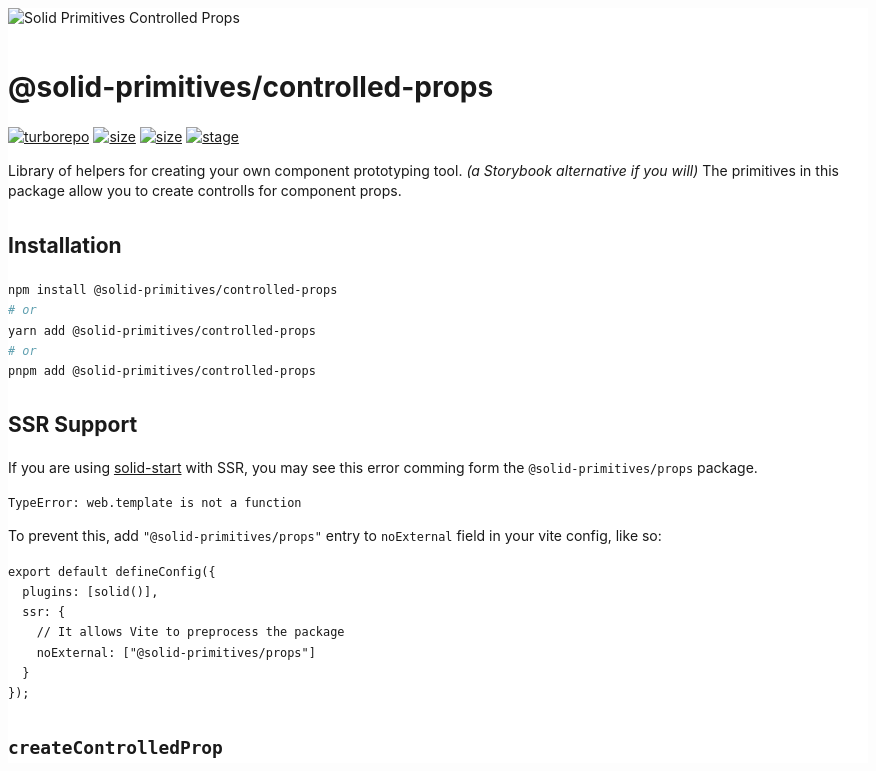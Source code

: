 <p>
  <img width="100%" src="https://assets.solidjs.com/banner?type=Primitives&background=tiles&project=Controlled%20Props" alt="Solid Primitives Controlled Props">
</p>

# @solid-primitives/controlled-props

[![turborepo](https://img.shields.io/badge/built%20with-turborepo-cc00ff.svg?style=for-the-badge&logo=turborepo)](https://turborepo.org/)
[![size](https://img.shields.io/bundlephobia/minzip/@solid-primitives/controlled-props?style=for-the-badge)](https://bundlephobia.com/package/@solid-primitives/controlled-props)
[![size](https://img.shields.io/npm/v/@solid-primitives/controlled-props?style=for-the-badge)](https://www.npmjs.com/package/@solid-primitives/controlled-props)
[![stage](https://img.shields.io/endpoint?style=for-the-badge&url=https%3A%2F%2Fraw.githubusercontent.com%2Fsolidjs-community%2Fsolid-primitives%2Fmain%2Fassets%2Fbadges%2Fstage-3.json)](https://github.com/solidjs-community/solid-primitives#contribution-process)

Library of helpers for creating your own component prototyping tool. _(a Storybook alternative if you will)_ The primitives in this package allow you to create controlls for component props.

## Installation

```bash
npm install @solid-primitives/controlled-props
# or
yarn add @solid-primitives/controlled-props
# or
pnpm add @solid-primitives/controlled-props
```

## SSR Support

If you are using [solid-start](https://github.com/solidjs/solid-start) with SSR, you may see this error comming form the `@solid-primitives/props` package.

```
TypeError: web.template is not a function
```

To prevent this, add `"@solid-primitives/props"` entry to `noExternal` field in your vite config, like so:

```tsx
export default defineConfig({
  plugins: [solid()],
  ssr: {
    // It allows Vite to preprocess the package
    noExternal: ["@solid-primitives/props"]
  }
});
```

## `createControlledProp`
